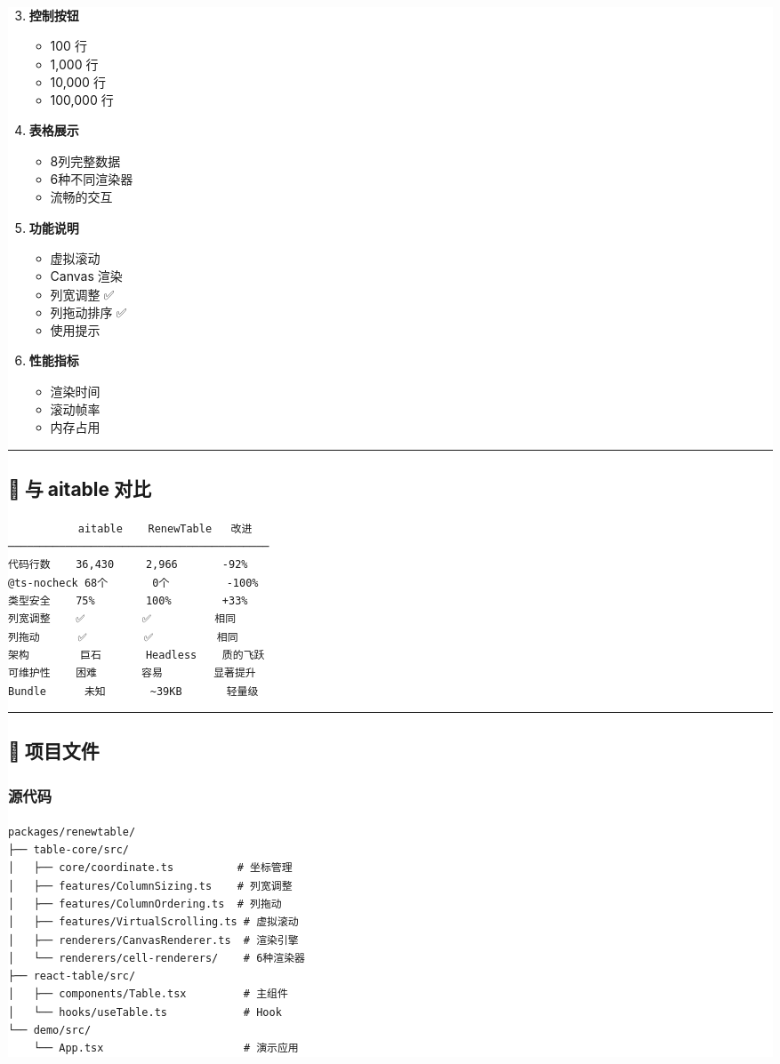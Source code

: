 3. **控制按钮**

   - 100 行
   - 1,000 行
   - 10,000 行
   - 100,000 行

4. **表格展示**

   - 8列完整数据
   - 6种不同渲染器
   - 流畅的交互

5. **功能说明**

   - 虚拟滚动
   - Canvas 渲染
   - 列宽调整 ✅
   - 列拖动排序 ✅
   - 使用提示

6. **性能指标**
   - 渲染时间
   - 滚动帧率
   - 内存占用

---

## 💪 与 aitable 对比

```
           aitable    RenewTable   改进
─────────────────────────────────────────
代码行数    36,430     2,966       -92%
@ts-nocheck 68个       0个         -100%
类型安全    75%        100%        +33%
列宽调整    ✅         ✅          相同
列拖动      ✅         ✅          相同
架构        巨石       Headless    质的飞跃
可维护性    困难       容易        显著提升
Bundle      未知       ~39KB       轻量级
```

---

## 📁 项目文件

### 源代码

```
packages/renewtable/
├── table-core/src/
│   ├── core/coordinate.ts          # 坐标管理
│   ├── features/ColumnSizing.ts    # 列宽调整
│   ├── features/ColumnOrdering.ts  # 列拖动
│   ├── features/VirtualScrolling.ts # 虚拟滚动
│   ├── renderers/CanvasRenderer.ts  # 渲染引擎
│   └── renderers/cell-renderers/    # 6种渲染器
├── react-table/src/
│   ├── components/Table.tsx         # 主组件
│   └── hooks/useTable.ts            # Hook
└── demo/src/
    └── App.tsx                      # 演示应用
```
